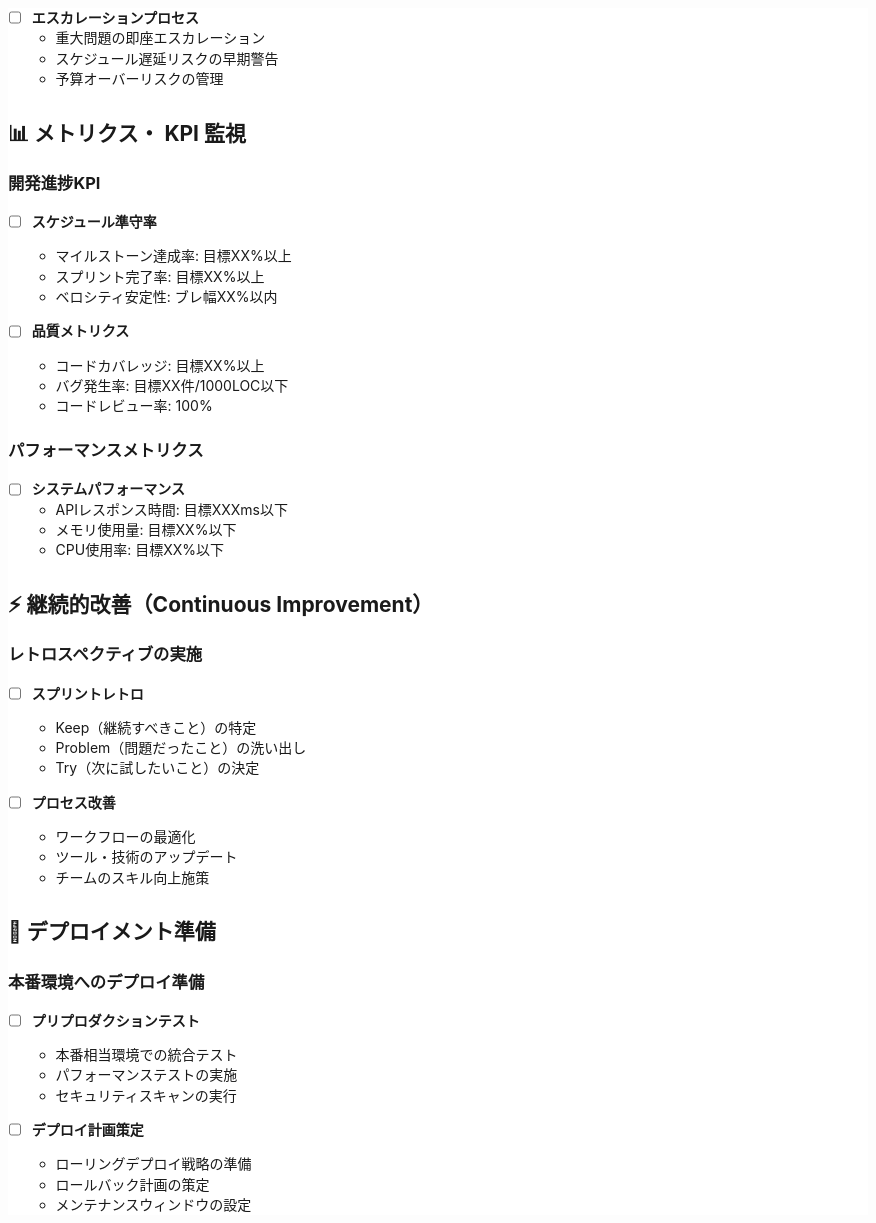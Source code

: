 - [ ] **エスカレーションプロセス**
  - 重大問題の即座エスカレーション
  - スケジュール遅延リスクの早期警告
  - 予算オーバーリスクの管理

## 📊 メトリクス・ KPI 監視

### 開発進捗KPI
- [ ] **スケジュール準守率**
  - マイルストーン達成率: 目標XX%以上
  - スプリント完了率: 目標XX%以上
  - ベロシティ安定性: ブレ幅XX%以内

- [ ] **品質メトリクス**
  - コードカバレッジ: 目標XX%以上
  - バグ発生率: 目標XX件/1000LOC以下
  - コードレビュー率: 100%

### パフォーマンスメトリクス
- [ ] **システムパフォーマンス**
  - APIレスポンス時間: 目標XXXms以下
  - メモリ使用量: 目標XX%以下
  - CPU使用率: 目標XX%以下

## ⚡ 継続的改善（Continuous Improvement）

### レトロスペクティブの実施
- [ ] **スプリントレトロ**
  - Keep（継続すべきこと）の特定
  - Problem（問題だったこと）の洗い出し
  - Try（次に試したいこと）の決定

- [ ] **プロセス改善**
  - ワークフローの最適化
  - ツール・技術のアップデート
  - チームのスキル向上施策

## 🚢 デプロイメント準備

### 本番環境へのデプロイ準備
- [ ] **プリプロダクションテスト**
  - 本番相当環境での統合テスト
  - パフォーマンステストの実施
  - セキュリティスキャンの実行

- [ ] **デプロイ計画策定**
  - ローリングデプロイ戦略の準備
  - ロールバック計画の策定
  - メンテナンスウィンドウの設定
